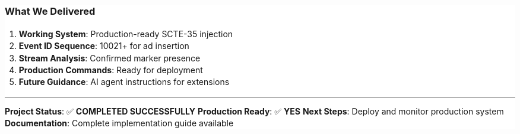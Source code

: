 ### What We Delivered
1. **Working System**: Production-ready SCTE-35 injection
2. **Event ID Sequence**: 10021+ for ad insertion
3. **Stream Analysis**: Confirmed marker presence
4. **Production Commands**: Ready for deployment
5. **Future Guidance**: AI agent instructions for extensions

---

**Project Status**: ✅ **COMPLETED SUCCESSFULLY**
**Production Ready**: ✅ **YES**
**Next Steps**: Deploy and monitor production system
**Documentation**: Complete implementation guide available
